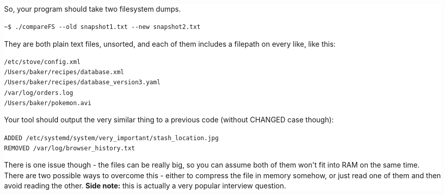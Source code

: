So, your program should take two filesystem dumps.

`~$ ./compareFS --old snapshot1.txt --new snapshot2.txt`

They are both plain text files, unsorted, and each of them includes a filepath on every like, like this:

```
/etc/stove/config.xml
/Users/baker/recipes/database.xml
/Users/baker/recipes/database_version3.yaml
/var/log/orders.log
/Users/baker/pokemon.avi
```

Your tool should output the very similar thing to a previous code (without CHANGED case though):

```
ADDED /etc/systemd/system/very_important/stash_location.jpg
REMOVED /var/log/browser_history.txt
```

There is one issue though - the files can be really big, so you can assume both of them won't fit into RAM on the same time. There are two possible ways to overcome this - either to compress the file in memory somehow, or just read one of them and then avoid reading the other. **Side note:** this is actually a very popular interview question.
